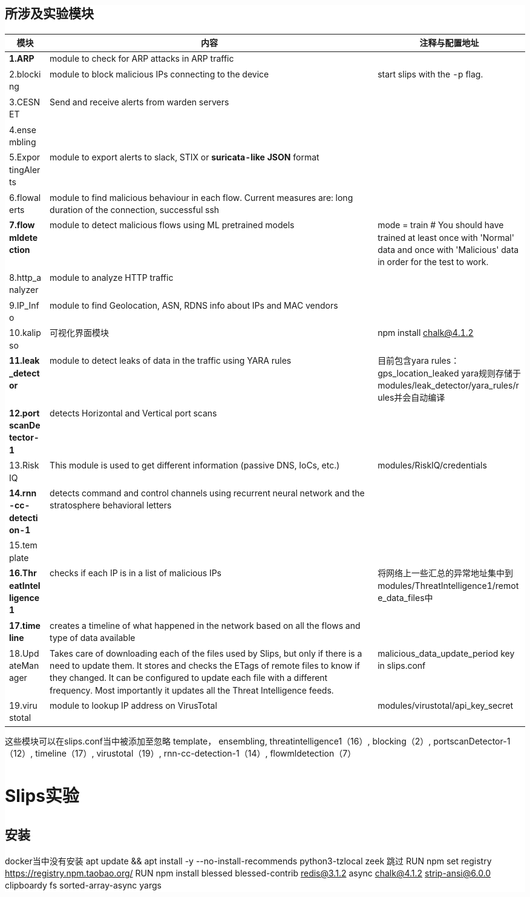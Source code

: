 ## 所涉及实验模块

|  模块   | 内容  |注释与配置地址  |
|  ----  | ----  |  ----  |
| **1.ARP** | module to check for ARP attacks in ARP traffic|  |
| 2.blocking| module to block malicious IPs connecting to the device |start slips with the -p flag.|
| 3.CESNET|Send and receive alerts from warden servers  |  |
| 4.ensembling|  |  |
| 5.ExportingAlerts| module to export alerts to slack, STIX or **suricata-like JSON** format |  |
| 6.flowalerts|module to find malicious behaviour in each flow. Current measures are: long duration of the connection, successful ssh  |  |
| **7.flowmldetection**| module to detect malicious flows using ML pretrained models |mode = train  # You should have trained at least once with 'Normal' data and once with 'Malicious' data in order for the test to work.|
| 8.http_analyzer|module to analyze HTTP traffic  |  |
| 9.IP_Info|module to find Geolocation, ASN, RDNS info about IPs and MAC vendors  |  |
| 10.kalipso| 可视化界面模块 | npm install chalk@4.1.2 |
| **11.leak_detector**| module to detect leaks of data in the traffic using YARA rules |目前包含yara rules：gps_location_leaked yara规则存储于modules/leak_detector/yara_rules/rules并会自动编译|
|**12.portscanDetector-1**| detects Horizontal and Vertical port scans |  |
| 13.RiskIQ  |This module is used to get different information (passive DNS, IoCs, etc.)   |  modules/RiskIQ/credentials |
| **14.rnn-cc-detection-1**|detects command and control channels using recurrent neural network and the stratosphere behavioral letters  |  |
| 15.template|  |  |
|**16.ThreatIntelligence1**|checks if each IP is in a list of malicious IPs  | 将网络上一些汇总的异常地址集中到modules/ThreatIntelligence1/remote_data_files中 |
| **17.timeline**| creates a timeline of what happened in the network based on all the flows and type of data available |  |
| 18.UpdateManager| Takes care of downloading each of the files used by Slips, but only if there is a need to update them. It stores and checks the ETags of remote files to know if they changed. It can be configured to update each file with a different frequency. Most importantly it updates all the Threat Intelligence feeds. | malicious_data_update_period key in slips.conf |
| 19.virustotal| module to lookup IP address on VirusTotal |modules/virustotal/api_key_secret |  |

这些模块可以在slips.conf当中被添加至忽略
template，   ensembling,   threatintelligence1（16）, blocking（2）,     portscanDetector-1（12）,    timeline（17）,     virustotal（19）,     rnn-cc-detection-1（14）,    flowmldetection（7）

# Slips实验
## 安装
docker当中没有安装  apt update && apt install -y --no-install-recommends python3-tzlocal zeek
跳过
RUN npm set registry https://registry.npm.taobao.org/
RUN npm install blessed blessed-contrib redis@3.1.2 async chalk@4.1.2 strip-ansi@6.0.0 clipboardy fs sorted-array-async yargs
